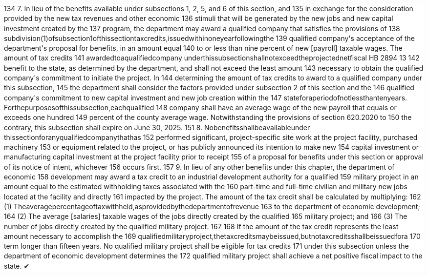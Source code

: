 134 7. In lieu of the benefits available under subsections 1, 2, 5, and 6 of this section, and
135 in exchange for the consideration provided by the new tax revenues and other economic
136 stimuli that will be generated by the new jobs and new capital investment created by the
137 program, the department may award a qualified company that satisfies the provisions of
138 subdivision(1)ofsubsection1ofthissectiontaxcredits,issuedwithinoneyearfollowingthe
139 qualified company's acceptance of the department's proposal for benefits, in an amount equal
140 to or less than nine percent of new [payroll] taxable wages. The amount of tax credits
141 awardedtoaqualifiedcompany underthissubsectionshallnotexceedtheprojectednetfiscal
HB 2894 13
142 benefit to the state, as determined by the department, and shall not exceed the least amount
143 necessary to obtain the qualified company's commitment to initiate the project. In
144 determining the amount of tax credits to award to a qualified company under this subsection,
145 the department shall consider the factors provided under subsection 2 of this section and the
146 qualified company's commitment to new capital investment and new job creation within the
147 stateforaperiodofnotlessthantenyears. Forthepurposesofthissubsection,eachqualified
148 company shall have an average wage of the new payroll that equals or exceeds one hundred
149 percent of the county average wage. Notwithstanding the provisions of section 620.2020 to
150 the contrary, this subsection shall expire on June 30, 2025.
151 8. Nobenefitsshallbeavailableunder thissectionforanyqualifiedcompanythathas
152 performed significant, project-specific site work at the project facility, purchased machinery
153 or equipment related to the project, or has publicly announced its intention to make new
154 capital investment or manufacturing capital investment at the project facility prior to receipt
155 of a proposal for benefits under this section or approval of its notice of intent, whichever
156 occurs first.
157 9. In lieu of any other benefits under this chapter, the department of economic
158 development may award a tax credit to an industrial development authority for a qualified
159 military project in an amount equal to the estimated withholding taxes associated with the
160 part-time and full-time civilian and military new jobs located at the facility and directly
161 impacted by the project. The amount of the tax credit shall be calculated by multiplying:
162 (1) Theaveragepercentageoftaxwithheld,asprovidedbythedepartmentofrevenue
163 to the department of economic development;
164 (2) The average [salaries] taxable wages of the jobs directly created by the qualified
165 military project; and
166 (3) The number of jobs directly created by the qualified military project.
167
168 If the amount of the tax credit represents the least amount necessary to accomplish the
169 qualifiedmilitaryproject,thetaxcreditsmaybeissued,butnotaxcreditsshallbeissuedfora
170 term longer than fifteen years. No qualified military project shall be eligible for tax credits
171 under this subsection unless the department of economic development determines the
172 qualified military project shall achieve a net positive fiscal impact to the state.
✔